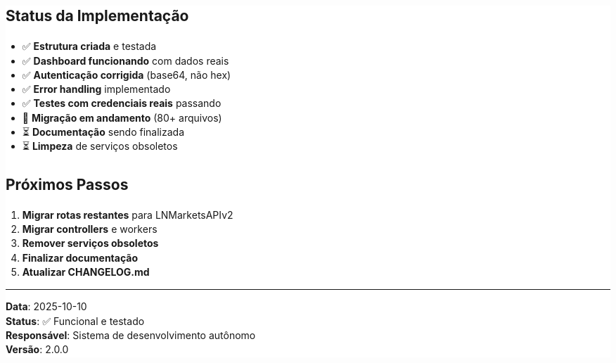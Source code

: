 ## Status da Implementação

- ✅ **Estrutura criada** e testada
- ✅ **Dashboard funcionando** com dados reais
- ✅ **Autenticação corrigida** (base64, não hex)
- ✅ **Error handling** implementado
- ✅ **Testes com credenciais reais** passando
- 🔄 **Migração em andamento** (80+ arquivos)
- ⏳ **Documentação** sendo finalizada
- ⏳ **Limpeza** de serviços obsoletos

## Próximos Passos

1. **Migrar rotas restantes** para LNMarketsAPIv2
2. **Migrar controllers** e workers
3. **Remover serviços obsoletos**
4. **Finalizar documentação**
5. **Atualizar CHANGELOG.md**

---

**Data**: 2025-10-10  
**Status**: ✅ Funcional e testado  
**Responsável**: Sistema de desenvolvimento autônomo  
**Versão**: 2.0.0
